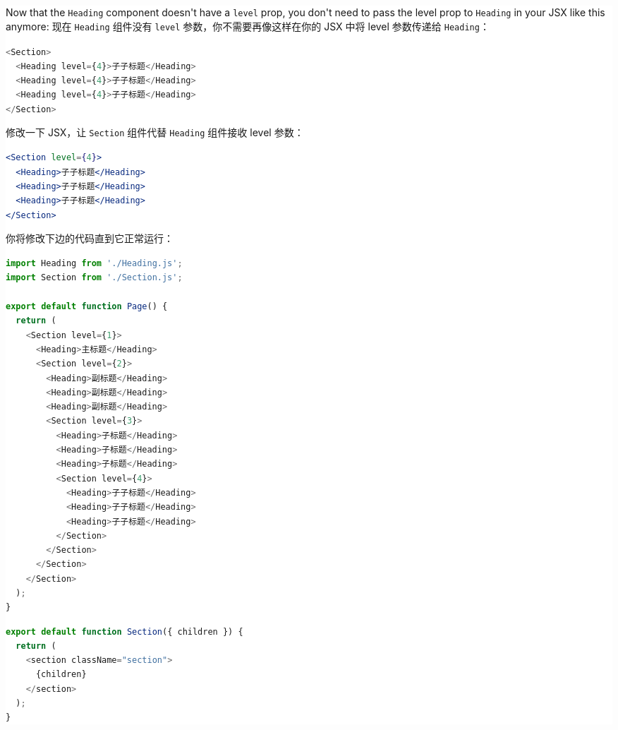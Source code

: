Now that the `Heading` component doesn't have a `level` prop, you don't need to pass the level prop to `Heading` in your JSX like this anymore:
现在 `Heading` 组件没有 `level` 参数，你不需要再像这样在你的 JSX 中将 level 参数传递给 `Heading`：

```js
<Section>
  <Heading level={4}>子子标题</Heading>
  <Heading level={4}>子子标题</Heading>
  <Heading level={4}>子子标题</Heading>
</Section>
```

修改一下 JSX，让 `Section` 组件代替 `Heading` 组件接收 level 参数：

```jsx
<Section level={4}>
  <Heading>子子标题</Heading>
  <Heading>子子标题</Heading>
  <Heading>子子标题</Heading>
</Section>
```

你将修改下边的代码直到它正常运行：

<Sandpack>

```js
import Heading from './Heading.js';
import Section from './Section.js';

export default function Page() {
  return (
    <Section level={1}>
      <Heading>主标题</Heading>
      <Section level={2}>
        <Heading>副标题</Heading>
        <Heading>副标题</Heading>
        <Heading>副标题</Heading>
        <Section level={3}>
          <Heading>子标题</Heading>
          <Heading>子标题</Heading>
          <Heading>子标题</Heading>
          <Section level={4}>
            <Heading>子子标题</Heading>
            <Heading>子子标题</Heading>
            <Heading>子子标题</Heading>
          </Section>
        </Section>
      </Section>
    </Section>
  );
}
```

```js src/Section.js
export default function Section({ children }) {
  return (
    <section className="section">
      {children}
    </section>
  );
}
```
